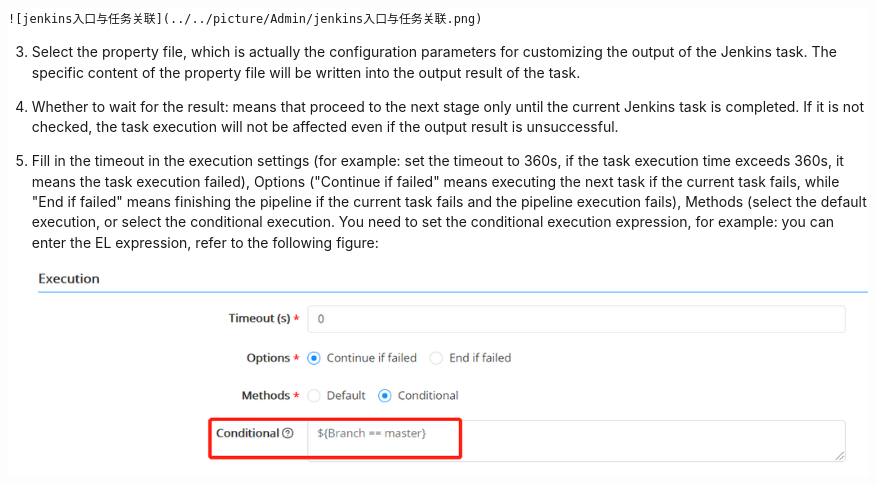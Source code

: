     ![jenkins入口与任务关联](../../picture/Admin/jenkins入口与任务关联.png)   
    
3. Select the property file, which is actually the configuration parameters for customizing the output of the Jenkins task. The specific content of the property file will be written into the output result of the task.
4. Whether to wait for the result: means that proceed to the next stage only until the current Jenkins task is completed. If it is not checked, the task execution will not be affected even if the output result is unsuccessful.
5. Fill in the timeout in the execution settings (for example: set the timeout to 360s, if the task execution time exceeds 360s, it means the task execution failed), Options ("Continue if failed" means executing the next task if the current task fails, while "End if failed" means finishing the pipeline if the current task fails and the pipeline execution fails), Methods (select the default execution, or select the conditional execution. You need to set the conditional execution expression, for example: you can enter the EL expression, refer to the following figure:

    ![执行配置](../../picture/Admin/devops02.png)
